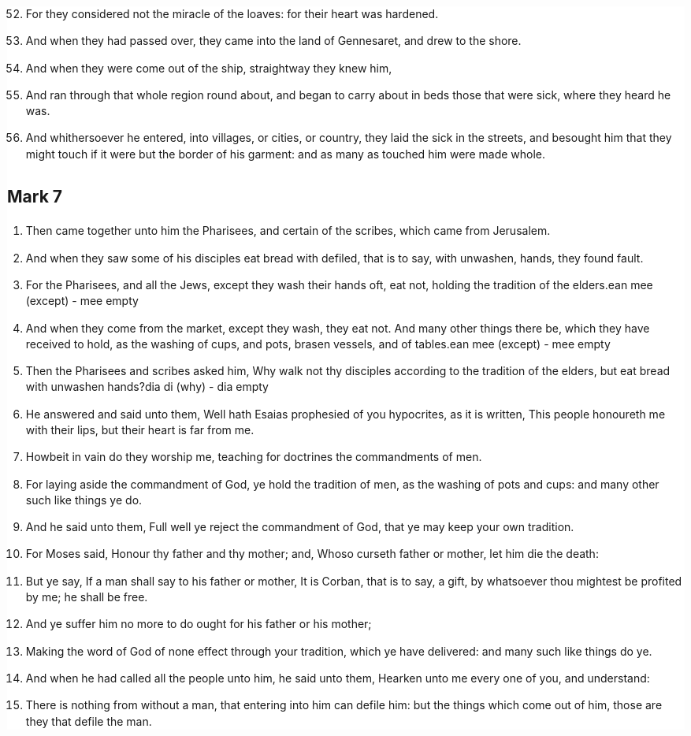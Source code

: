 52. For they considered not the miracle of the loaves: for their heart was hardened.

53. And when they had passed over, they came into the land of Gennesaret, and drew to the shore.

54. And when they were come out of the ship, straightway they knew him,

55. And ran through that whole region round about, and began to carry about in beds those that were sick, where they heard he was.

56. And whithersoever he entered, into villages, or cities, or country, they laid the sick in the streets, and besought him that they might touch if it were but the border of his garment: and as many as touched him were made whole. 

## Mark 7

1. Then came together unto him the Pharisees, and certain of the scribes, which came from Jerusalem.

2. And when they saw some of his disciples eat bread with defiled, that is to say, with unwashen, hands, they found fault.

3. For the Pharisees, and all the Jews, except they wash their hands oft, eat not, holding the tradition of the elders.ean mee (except) - mee empty

4. And when they come from the market, except they wash, they eat not. And many other things there be, which they have received to hold, as the washing of cups, and pots, brasen vessels, and of tables.ean mee (except) - mee empty

5. Then the Pharisees and scribes asked him, Why walk not thy disciples according to the tradition of the elders, but eat bread with unwashen hands?dia di (why) - dia empty

6. He answered and said unto them, Well hath Esaias prophesied of you hypocrites, as it is written, This people honoureth me with their lips, but their heart is far from me.

7. Howbeit in vain do they worship me, teaching for doctrines the commandments of men.

8. For laying aside the commandment of God, ye hold the tradition of men, as the washing of pots and cups: and many other such like things ye do.

9. And he said unto them, Full well ye reject the commandment of God, that ye may keep your own tradition.

10. For Moses said, Honour thy father and thy mother; and, Whoso curseth father or mother, let him die the death:

11. But ye say, If a man shall say to his father or mother, It is Corban, that is to say, a gift, by whatsoever thou mightest be profited by me; he shall be free.

12. And ye suffer him no more to do ought for his father or his mother;

13. Making the word of God of none effect through your tradition, which ye have delivered: and many such like things do ye.

14. And when he had called all the people unto him, he said unto them, Hearken unto me every one of you, and understand:

15. There is nothing from without a man, that entering into him can defile him: but the things which come out of him, those are they that defile the man.
